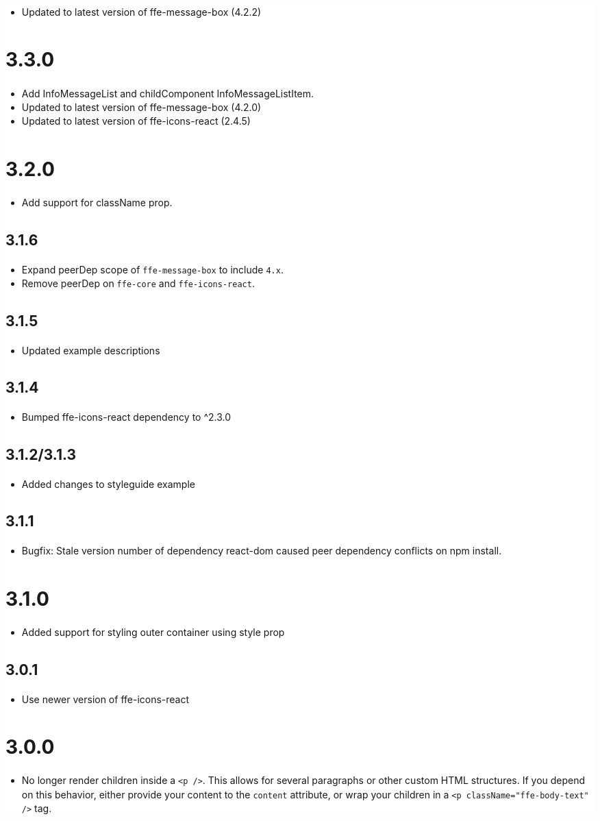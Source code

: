 -   Updated to latest version of ffe-message-box (4.2.2)

# 3.3.0

-   Add InfoMessageList and childComponent InfoMessageListItem.
-   Updated to latest version of ffe-message-box (4.2.0)
-   Updated to latest version of ffe-icons-react (2.4.5)

# 3.2.0

-   Add support for className prop.

## 3.1.6

-   Expand peerDep scope of `ffe-message-box` to include `4.x`.
-   Remove peerDep on `ffe-core` and `ffe-icons-react`.

## 3.1.5

-   Updated example descriptions

## 3.1.4

-   Bumped ffe-icons-react dependency to ^2.3.0

## 3.1.2/3.1.3

-   Added changes to styleguide example

## 3.1.1

-   Bugfix: Stale version number of dependency react-dom caused peer dependency conflicts on npm install.

# 3.1.0

-   Added support for styling outer container using style prop

## 3.0.1

-   Use newer version of ffe-icons-react

# 3.0.0

-   No longer render children inside a `<p />`. This allows for several
    paragraphs or other custom HTML structures. If you depend on this behavior,
    either provide your content to the `content` attribute, or wrap your
    children in a `<p className="ffe-body-text" />` tag.
